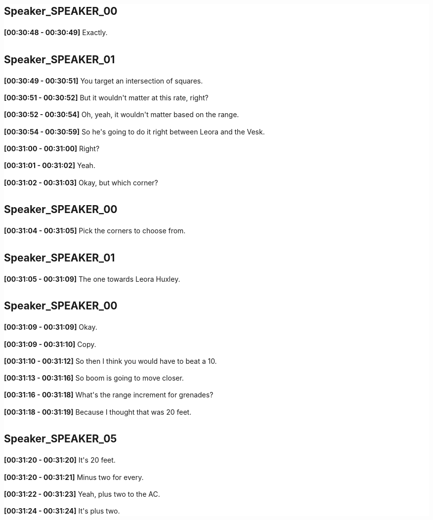 
## Speaker_SPEAKER_00

**[00:30:48 - 00:30:49]** Exactly.


## Speaker_SPEAKER_01

**[00:30:49 - 00:30:51]** You target an intersection of squares.

**[00:30:51 - 00:30:52]** But it wouldn't matter at this rate, right?

**[00:30:52 - 00:30:54]** Oh, yeah, it wouldn't matter based on the range.

**[00:30:54 - 00:30:59]** So he's going to do it right between Leora and the Vesk.

**[00:31:00 - 00:31:00]** Right?

**[00:31:01 - 00:31:02]** Yeah.

**[00:31:02 - 00:31:03]** Okay, but which corner?


## Speaker_SPEAKER_00

**[00:31:04 - 00:31:05]** Pick the corners to choose from.


## Speaker_SPEAKER_01

**[00:31:05 - 00:31:09]** The one towards Leora Huxley.


## Speaker_SPEAKER_00

**[00:31:09 - 00:31:09]** Okay.

**[00:31:09 - 00:31:10]** Copy.

**[00:31:10 - 00:31:12]** So then I think you would have to beat a 10.

**[00:31:13 - 00:31:16]** So boom is going to move closer.

**[00:31:16 - 00:31:18]** What's the range increment for grenades?

**[00:31:18 - 00:31:19]** Because I thought that was 20 feet.


## Speaker_SPEAKER_05

**[00:31:20 - 00:31:20]** It's 20 feet.

**[00:31:20 - 00:31:21]** Minus two for every.

**[00:31:22 - 00:31:23]** Yeah, plus two to the AC.

**[00:31:24 - 00:31:24]** It's plus two.

